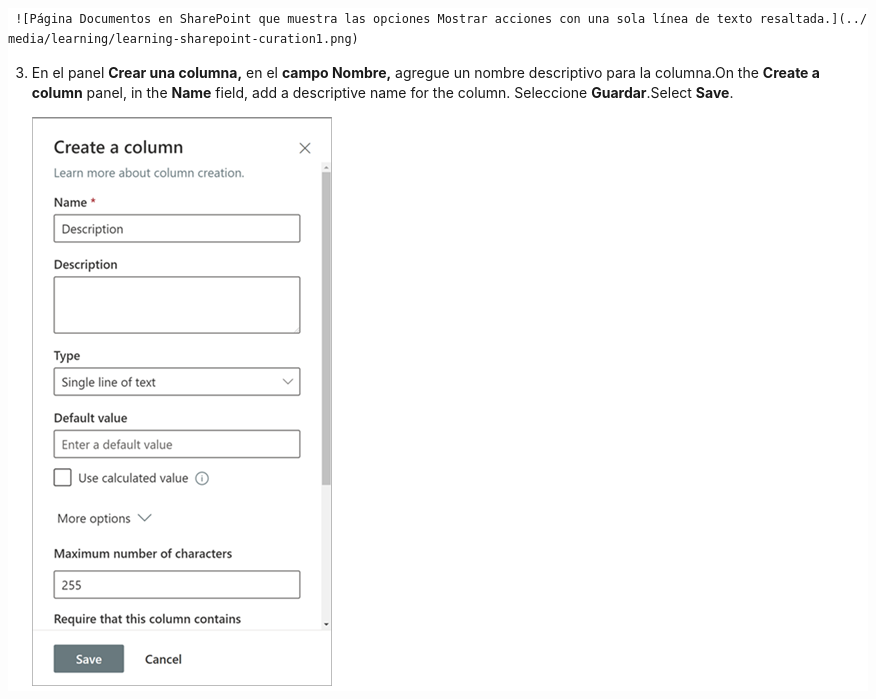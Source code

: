      ![Página Documentos en SharePoint que muestra las opciones Mostrar acciones con una sola línea de texto resaltada.](../media/learning/learning-sharepoint-curation1.png)

3. <span data-ttu-id="c2c87-163">En el panel **Crear una columna,** en el **campo Nombre,** agregue un nombre descriptivo para la columna.</span><span class="sxs-lookup"><span data-stu-id="c2c87-163">On the **Create a column** panel, in the **Name** field, add a descriptive name for the column.</span></span> <span data-ttu-id="c2c87-164">Seleccione **Guardar**.</span><span class="sxs-lookup"><span data-stu-id="c2c87-164">Select **Save**.</span></span>

     ![Cree un panel de columnas en SharePoint que muestre el nombre y otros campos.](../media/learning/learning-sharepoint-curation2.png)
 